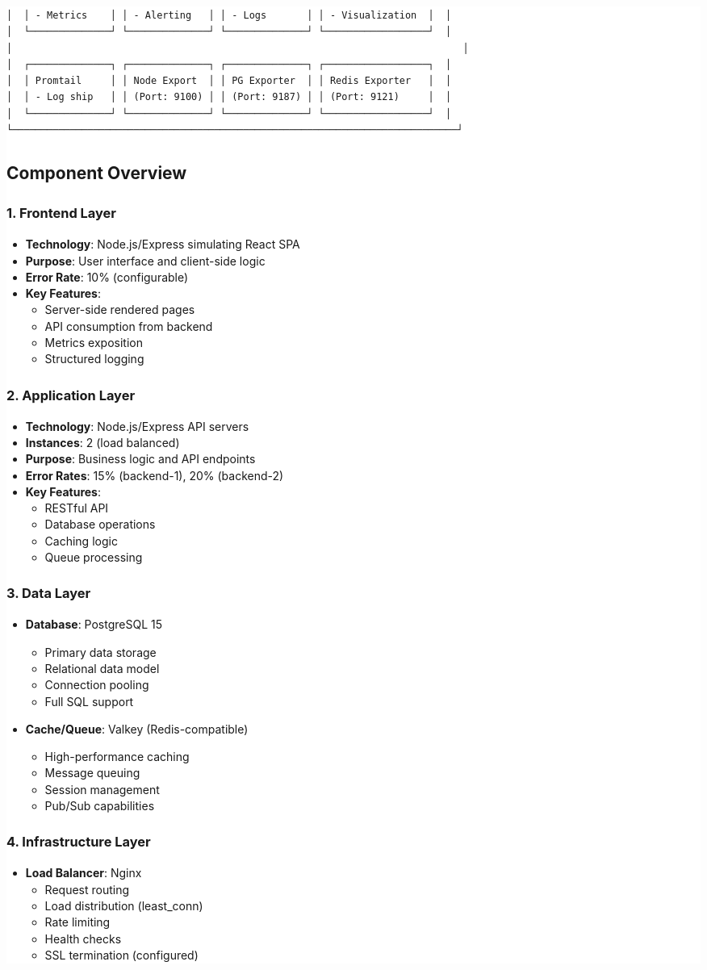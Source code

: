```
│  │ - Metrics    │ │ - Alerting   │ │ - Logs       │ │ - Visualization  │  │
│  └──────────────┘ └──────────────┘ └──────────────┘ └──────────────────┘  │
│                                                                              │
│  ┌──────────────┐ ┌──────────────┐ ┌──────────────┐ ┌──────────────────┐  │
│  │ Promtail     │ │ Node Export  │ │ PG Exporter  │ │ Redis Exporter   │  │
│  │ - Log ship   │ │ (Port: 9100) │ │ (Port: 9187) │ │ (Port: 9121)     │  │
│  └──────────────┘ └──────────────┘ └──────────────┘ └──────────────────┘  │
└─────────────────────────────────────────────────────────────────────────────┘
```

## Component Overview

### 1. Frontend Layer
- **Technology**: Node.js/Express simulating React SPA
- **Purpose**: User interface and client-side logic
- **Error Rate**: 10% (configurable)
- **Key Features**:
  - Server-side rendered pages
  - API consumption from backend
  - Metrics exposition
  - Structured logging

### 2. Application Layer
- **Technology**: Node.js/Express API servers
- **Instances**: 2 (load balanced)
- **Purpose**: Business logic and API endpoints
- **Error Rates**: 15% (backend-1), 20% (backend-2)
- **Key Features**:
  - RESTful API
  - Database operations
  - Caching logic
  - Queue processing

### 3. Data Layer
- **Database**: PostgreSQL 15
  - Primary data storage
  - Relational data model
  - Connection pooling
  - Full SQL support
  
- **Cache/Queue**: Valkey (Redis-compatible)
  - High-performance caching
  - Message queuing
  - Session management
  - Pub/Sub capabilities

### 4. Infrastructure Layer
- **Load Balancer**: Nginx
  - Request routing
  - Load distribution (least_conn)
  - Rate limiting
  - Health checks
  - SSL termination (configured)
